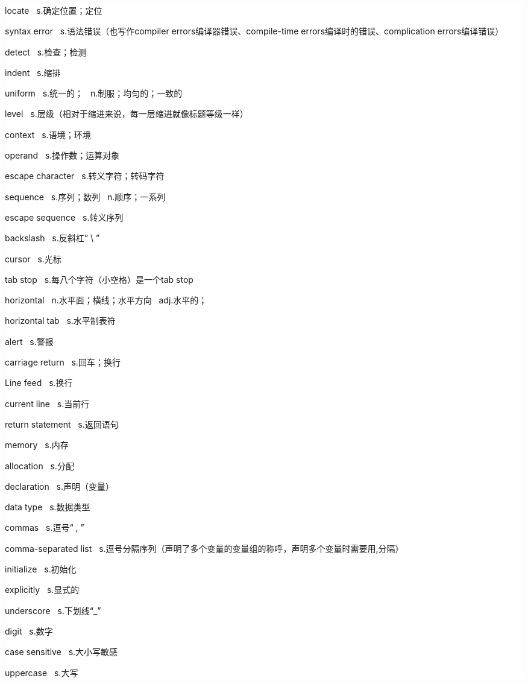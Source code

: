 locate   s.确定位置；定位

syntax error   s.语法错误（也写作compiler errors编译器错误、compile-time errors编译时的错误、complication errors编译错误）

detect   s.检查；检测

indent   s.缩排

uniform   s.统一的；   n.制服；均匀的；一致的

level   s.层级（相对于缩进来说，每一层缩进就像标题等级一样）

context   s.语境；环境

operand   s.操作数；运算对象

escape character   s.转义字符；转码字符

sequence   s.序列；数列   n.顺序；一系列

escape sequence   s.转义序列

backslash   s.反斜杠“ \ ”

cursor   s.光标

tab stop   s.每八个字符（小空格）是一个tab stop

horizontal   n.水平面；横线；水平方向   adj.水平的；

horizontal tab   s.水平制表符

alert   s.警报

carriage return   s.回车；换行

Line feed   s.换行

current line   s.当前行

return statement   s.返回语句

memory   s.内存

allocation   s.分配

declaration   s.声明（变量）

data type   s.数据类型

commas   s.逗号“ , ”

comma-separated list   s.逗号分隔序列（声明了多个变量的变量组的称呼，声明多个变量时需要用,分隔）

initialize   s.初始化

explicitly   s.显式的

underscore   s.下划线“_”

digit   s.数字

case sensitive   s.大小写敏感

uppercase   s.大写
